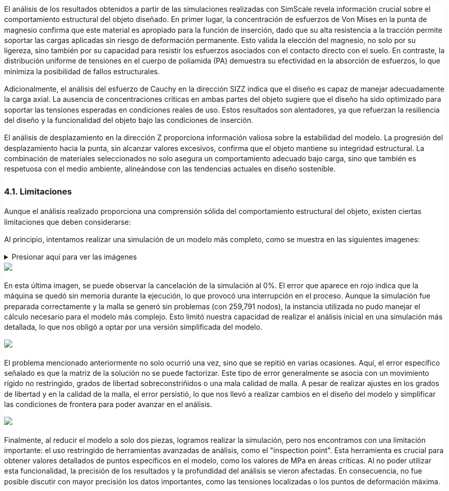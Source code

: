 El análisis de los resultados obtenidos a partir de las simulaciones realizadas con SimScale revela información crucial sobre el comportamiento estructural del objeto diseñado. En primer lugar, la concentración de esfuerzos de Von Mises en la punta de magnesio confirma que este material es apropiado para la función de inserción, dado que su alta resistencia a la tracción permite soportar las cargas aplicadas sin riesgo de deformación permanente. Esto valida la elección del magnesio, no solo por su ligereza, sino también por su capacidad para resistir los esfuerzos asociados con el contacto directo con el suelo. En contraste, la distribución uniforme de tensiones en el cuerpo de poliamida (PA) demuestra su efectividad en la absorción de esfuerzos, lo que minimiza la posibilidad de fallos estructurales.

Adicionalmente, el análisis del esfuerzo de Cauchy en la dirección SIZZ indica que el diseño es capaz de manejar adecuadamente la carga axial. La ausencia de concentraciones críticas en ambas partes del objeto sugiere que el diseño ha sido optimizado para soportar las tensiones esperadas en condiciones reales de uso. Estos resultados son alentadores, ya que refuerzan la resiliencia del diseño y la funcionalidad del objeto bajo las condiciones de inserción.

El análisis de desplazamiento en la dirección Z proporciona información valiosa sobre la estabilidad del modelo. La progresión del desplazamiento hacia la punta, sin alcanzar valores excesivos, confirma que el objeto mantiene su integridad estructural. La combinación de materiales seleccionados no solo asegura un comportamiento adecuado bajo carga, sino que también es respetuosa con el medio ambiente, alineándose con las tendencias actuales en diseño sostenible.

### **4.1. Limitaciones**
Aunque el análisis realizado proporciona una comprensión sólida del comportamiento estructural del objeto, existen ciertas limitaciones que deben considerarse:

Al principio, intentamos realizar una simulación de un modelo más completo, como se muestra en las siguientes imagenes:

<details><summary>Presionar aquí para ver las imágenes</summary></details>


<img src="https://github.com/user-attachments/assets/72c830f4-f09d-4da6-a199-d9ed6de07908" width="850"/>


En esta última imagen, se puede observar la cancelación de la simulación al 0%. El error que aparece en rojo indica que la máquina se quedó sin memoria durante la ejecución, lo que provocó una interrupción en el proceso. Aunque la simulación fue preparada correctamente y la malla se generó sin problemas (con 259,791 nodos), la instancia utilizada no pudo manejar el cálculo necesario para el modelo más complejo. Esto limitó nuestra capacidad de realizar el análisis inicial en una simulación más detallada, lo que nos obligó a optar por una versión simplificada del modelo.

![](https://github.com/user-attachments/assets/7448fefb-cf97-46ed-8b77-a176601ab5ea)

El problema mencionado anteriormente no solo ocurrió una vez, sino que se repitió en varias ocasiones. Aquí, el error específico señalado es que la matriz de la solución no se puede factorizar. Este tipo de error generalmente se asocia con un movimiento rígido no restringido, grados de libertad sobreconstriñidos o una mala calidad de malla. A pesar de realizar ajustes en los grados de libertad y en la calidad de la malla, el error persistió, lo que nos llevó a realizar cambios en el diseño del modelo y simplificar las condiciones de frontera para poder avanzar en el análisis.

![](https://github.com/user-attachments/assets/6a080448-f631-4f0b-a50e-a5c7214008b8)

Finalmente, al reducir el modelo a solo dos piezas, logramos realizar la simulación, pero nos encontramos con una limitación importante: el uso restringido de herramientas avanzadas de análisis, como el "inspection point". Esta herramienta es crucial para obtener valores detallados de puntos específicos en el modelo, como los valores de MPa en áreas críticas. Al no poder utilizar esta funcionalidad, la precisión de los resultados y la profundidad del análisis se vieron afectadas. En consecuencia, no fue posible discutir con mayor precisión los datos importantes, como las tensiones localizadas o los puntos de deformación máxima.
